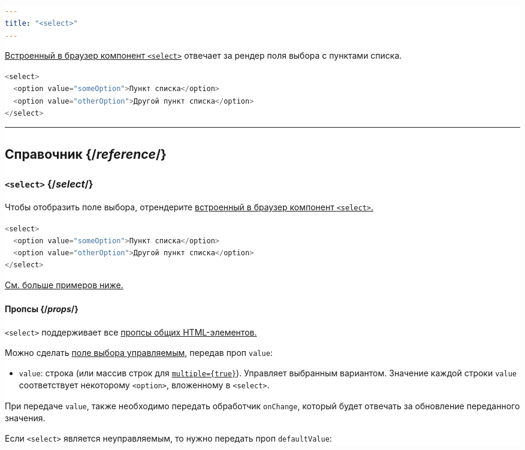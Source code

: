 ```yaml
---
title: "<select>"
---
```


<Intro>

[Встроенный в браузер компонент `<select>`](https://developer.mozilla.org/ru/docs/Web/HTML/Element/select) отвечает за рендер поля выбора с пунктами списка.

```js
<select>
  <option value="someOption">Пункт списка</option>
  <option value="otherOption">Другой пункт списка</option>
</select>
```

</Intro>

<InlineToc />

---

## Справочник {/*reference*/}

### `<select>` {/*select*/}

Чтобы отобразить поле выбора, отрендерите [встроенный в браузер компонент `<select>`.](https://developer.mozilla.org/ru/docs/Web/HTML/Element/select)

```js
<select>
  <option value="someOption">Пункт списка</option>
  <option value="otherOption">Другой пункт списка</option>
</select>
```

[См. больше примеров ниже.](#usage)

#### Пропсы {/*props*/}

`<select>` поддерживает все [пропсы общих HTML-элементов.](/reference/react-dom/components/common#props)

Можно сделать [поле выбора управляемым](#controlling-a-select-box-with-a-state-variable), передав проп `value`:

* `value`: строка (или массив строк для [`multiple={true}`](#enabling-multiple-selection)). Управляет выбранным вариантом. Значение каждой строки `value` соответствует некоторому `<option>`, вложенному в `<select>`.

При передаче `value`, также необходимо передать обработчик `onChange`, который будет отвечать за обновление переданного значения.

Если `<select>` является неуправляемым, то нужно передать проп `defaultValue`:
